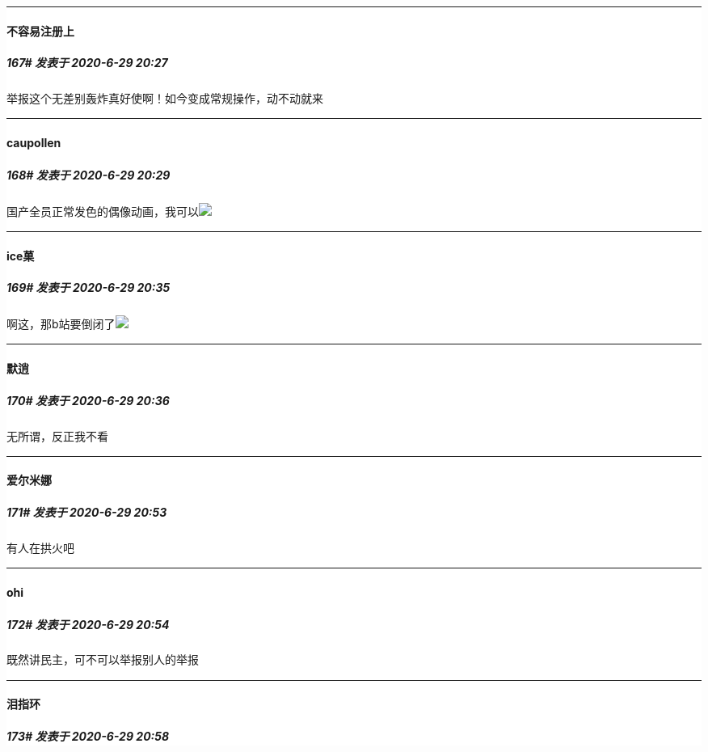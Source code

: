 
-----

####  不容易注册上  
##### 167#       发表于 2020-6-29 20:27


举报这个无差别轰炸真好使啊！如今变成常规操作，动不动就来


-----

####  caupollen  
##### 168#       发表于 2020-6-29 20:29


国产全员正常发色的偶像动画，我可以<img src="https://static.saraba1st.com/image/smiley/face2017/066.png" referrerpolicy="no-referrer">


-----

####  ice菓  
##### 169#       发表于 2020-6-29 20:35


啊这，那b站要倒闭了<img src="https://static.saraba1st.com/image/smiley/face2017/067.png" referrerpolicy="no-referrer">


-----

####  默逍  
##### 170#       发表于 2020-6-29 20:36


无所谓，反正我不看


-----

####  爱尔米娜  
##### 171#       发表于 2020-6-29 20:53


有人在拱火吧


-----

####  ohi  
##### 172#       发表于 2020-6-29 20:54


既然讲民主，可不可以举报别人的举报


-----

####  泪指环  
##### 173#       发表于 2020-6-29 20:58
